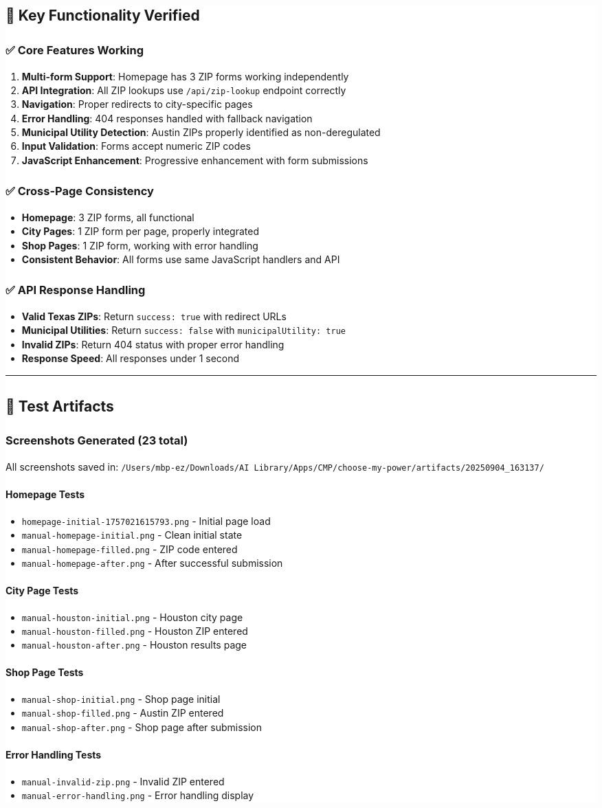 
## 🎯 Key Functionality Verified

### ✅ Core Features Working
1. **Multi-form Support**: Homepage has 3 ZIP forms working independently
2. **API Integration**: All ZIP lookups use `/api/zip-lookup` endpoint correctly
3. **Navigation**: Proper redirects to city-specific pages
4. **Error Handling**: 404 responses handled with fallback navigation
5. **Municipal Utility Detection**: Austin ZIPs properly identified as non-deregulated
6. **Input Validation**: Forms accept numeric ZIP codes
7. **JavaScript Enhancement**: Progressive enhancement with form submissions

### ✅ Cross-Page Consistency
- **Homepage**: 3 ZIP forms, all functional
- **City Pages**: 1 ZIP form per page, properly integrated
- **Shop Pages**: 1 ZIP form, working with error handling
- **Consistent Behavior**: All forms use same JavaScript handlers and API

### ✅ API Response Handling
- **Valid Texas ZIPs**: Return `success: true` with redirect URLs
- **Municipal Utilities**: Return `success: false` with `municipalUtility: true`
- **Invalid ZIPs**: Return 404 status with proper error handling
- **Response Speed**: All responses under 1 second

---

## 📁 Test Artifacts

### Screenshots Generated (23 total)
All screenshots saved in: `/Users/mbp-ez/Downloads/AI Library/Apps/CMP/choose-my-power/artifacts/20250904_163137/`

#### Homepage Tests
- `homepage-initial-1757021615793.png` - Initial page load
- `manual-homepage-initial.png` - Clean initial state  
- `manual-homepage-filled.png` - ZIP code entered
- `manual-homepage-after.png` - After successful submission

#### City Page Tests
- `manual-houston-initial.png` - Houston city page
- `manual-houston-filled.png` - Houston ZIP entered
- `manual-houston-after.png` - Houston results page

#### Shop Page Tests
- `manual-shop-initial.png` - Shop page initial
- `manual-shop-filled.png` - Austin ZIP entered  
- `manual-shop-after.png` - Shop page after submission

#### Error Handling Tests
- `manual-invalid-zip.png` - Invalid ZIP entered
- `manual-error-handling.png` - Error handling display
